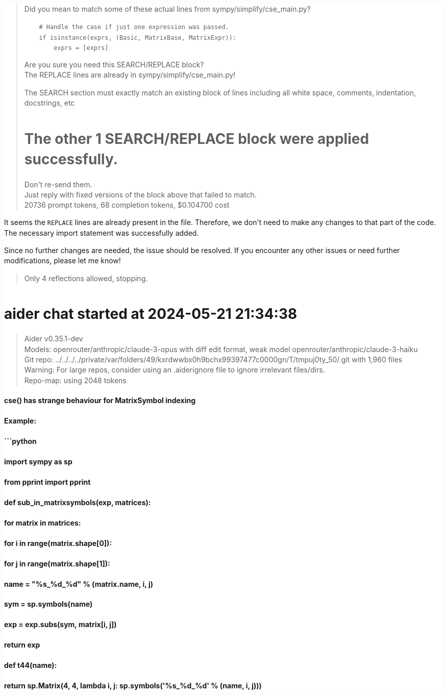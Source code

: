 > Did you mean to match some of these actual lines from sympy/simplify/cse_main.py?  
>   
> ```  
>     # Handle the case if just one expression was passed.  
>     if isinstance(exprs, (Basic, MatrixBase, MatrixExpr)):  
>         exprs = [exprs]  
> ```  
>   
> Are you sure you need this SEARCH/REPLACE block?  
> The REPLACE lines are already in sympy/simplify/cse_main.py!  
>   
> The SEARCH section must exactly match an existing block of lines including all white space, comments, indentation, docstrings, etc  
>   
> # The other 1 SEARCH/REPLACE block were applied successfully.  
> Don't re-send them.  
> Just reply with fixed versions of the block above that failed to match.  
> 20736 prompt tokens, 68 completion tokens, $0.104700 cost  

It seems the `REPLACE` lines are already present in the file. Therefore, we don't need to make any changes to that part of the code. The necessary import statement was successfully added.

Since no further changes are needed, the issue should be resolved. If you encounter any other issues or need further modifications, please let me know!

> Only 4 reflections allowed, stopping.  

# aider chat started at 2024-05-21 21:34:38

> Aider v0.35.1-dev  
> Models: openrouter/anthropic/claude-3-opus with diff edit format, weak model openrouter/anthropic/claude-3-haiku  
> Git repo: ../../../../private/var/folders/49/kxrdwwbx0h9bchx99397477c0000gn/T/tmpuj0ty_50/.git with 1,960 files  
> Warning: For large repos, consider using an .aiderignore file to ignore irrelevant files/dirs.  
> Repo-map: using 2048 tokens  

#### cse() has strange behaviour for MatrixSymbol indexing  
#### Example:   
#### ```python  
#### import sympy as sp  
#### from pprint import pprint  
####   
####   
#### def sub_in_matrixsymbols(exp, matrices):  
####     for matrix in matrices:  
####         for i in range(matrix.shape[0]):  
####             for j in range(matrix.shape[1]):  
####                 name = "%s_%d_%d" % (matrix.name, i, j)  
####                 sym = sp.symbols(name)  
####                 exp = exp.subs(sym, matrix[i, j])  
####     return exp  
####   
####   
#### def t44(name):  
####     return sp.Matrix(4, 4, lambda i, j: sp.symbols('%s_%d_%d' % (name, i, j)))  
####   